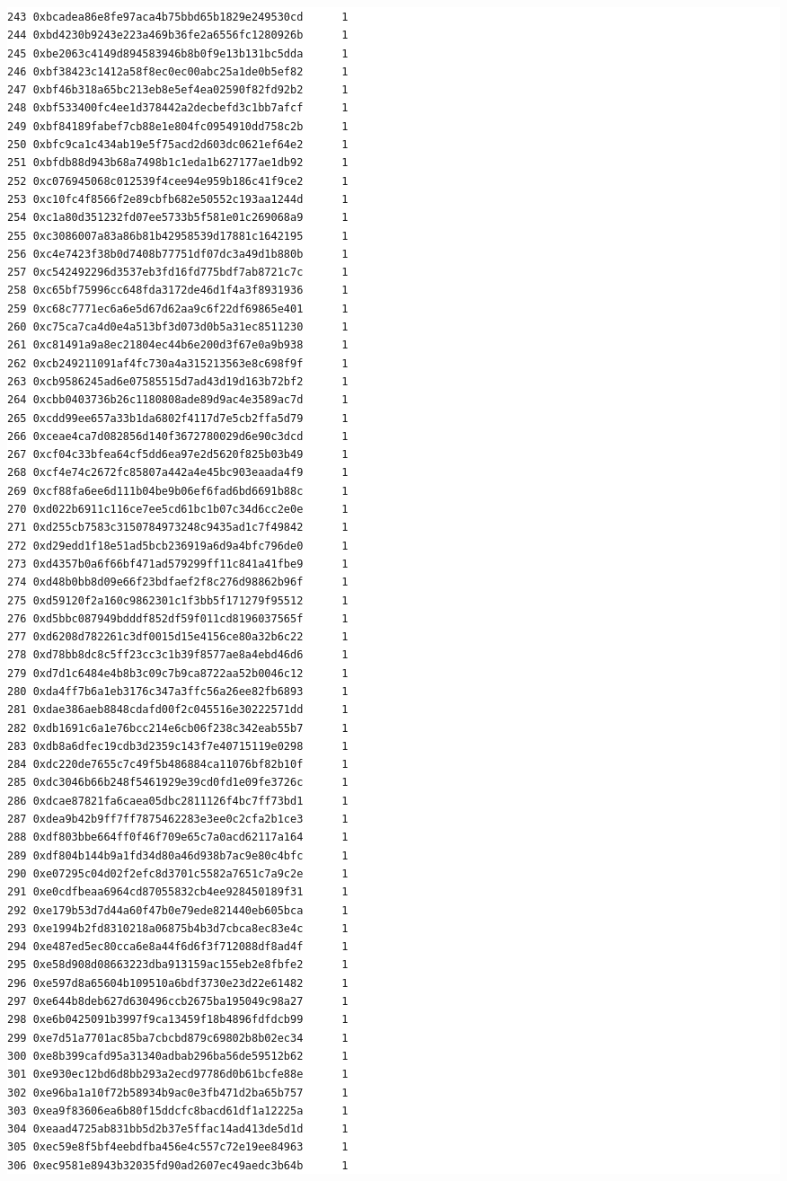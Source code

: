     243 0xbcadea86e8fe97aca4b75bbd65b1829e249530cd      1
    244 0xbd4230b9243e223a469b36fe2a6556fc1280926b      1
    245 0xbe2063c4149d894583946b8b0f9e13b131bc5dda      1
    246 0xbf38423c1412a58f8ec0ec00abc25a1de0b5ef82      1
    247 0xbf46b318a65bc213eb8e5ef4ea02590f82fd92b2      1
    248 0xbf533400fc4ee1d378442a2decbefd3c1bb7afcf      1
    249 0xbf84189fabef7cb88e1e804fc0954910dd758c2b      1
    250 0xbfc9ca1c434ab19e5f75acd2d603dc0621ef64e2      1
    251 0xbfdb88d943b68a7498b1c1eda1b627177ae1db92      1
    252 0xc076945068c012539f4cee94e959b186c41f9ce2      1
    253 0xc10fc4f8566f2e89cbfb682e50552c193aa1244d      1
    254 0xc1a80d351232fd07ee5733b5f581e01c269068a9      1
    255 0xc3086007a83a86b81b42958539d17881c1642195      1
    256 0xc4e7423f38b0d7408b77751df07dc3a49d1b880b      1
    257 0xc542492296d3537eb3fd16fd775bdf7ab8721c7c      1
    258 0xc65bf75996cc648fda3172de46d1f4a3f8931936      1
    259 0xc68c7771ec6a6e5d67d62aa9c6f22df69865e401      1
    260 0xc75ca7ca4d0e4a513bf3d073d0b5a31ec8511230      1
    261 0xc81491a9a8ec21804ec44b6e200d3f67e0a9b938      1
    262 0xcb249211091af4fc730a4a315213563e8c698f9f      1
    263 0xcb9586245ad6e07585515d7ad43d19d163b72bf2      1
    264 0xcbb0403736b26c1180808ade89d9ac4e3589ac7d      1
    265 0xcdd99ee657a33b1da6802f4117d7e5cb2ffa5d79      1
    266 0xceae4ca7d082856d140f3672780029d6e90c3dcd      1
    267 0xcf04c33bfea64cf5dd6ea97e2d5620f825b03b49      1
    268 0xcf4e74c2672fc85807a442a4e45bc903eaada4f9      1
    269 0xcf88fa6ee6d111b04be9b06ef6fad6bd6691b88c      1
    270 0xd022b6911c116ce7ee5cd61bc1b07c34d6cc2e0e      1
    271 0xd255cb7583c3150784973248c9435ad1c7f49842      1
    272 0xd29edd1f18e51ad5bcb236919a6d9a4bfc796de0      1
    273 0xd4357b0a6f66bf471ad579299ff11c841a41fbe9      1
    274 0xd48b0bb8d09e66f23bdfaef2f8c276d98862b96f      1
    275 0xd59120f2a160c9862301c1f3bb5f171279f95512      1
    276 0xd5bbc087949bdddf852df59f011cd8196037565f      1
    277 0xd6208d782261c3df0015d15e4156ce80a32b6c22      1
    278 0xd78bb8dc8c5ff23cc3c1b39f8577ae8a4ebd46d6      1
    279 0xd7d1c6484e4b8b3c09c7b9ca8722aa52b0046c12      1
    280 0xda4ff7b6a1eb3176c347a3ffc56a26ee82fb6893      1
    281 0xdae386aeb8848cdafd00f2c045516e30222571dd      1
    282 0xdb1691c6a1e76bcc214e6cb06f238c342eab55b7      1
    283 0xdb8a6dfec19cdb3d2359c143f7e40715119e0298      1
    284 0xdc220de7655c7c49f5b486884ca11076bf82b10f      1
    285 0xdc3046b66b248f5461929e39cd0fd1e09fe3726c      1
    286 0xdcae87821fa6caea05dbc2811126f4bc7ff73bd1      1
    287 0xdea9b42b9ff7ff7875462283e3ee0c2cfa2b1ce3      1
    288 0xdf803bbe664ff0f46f709e65c7a0acd62117a164      1
    289 0xdf804b144b9a1fd34d80a46d938b7ac9e80c4bfc      1
    290 0xe07295c04d02f2efc8d3701c5582a7651c7a9c2e      1
    291 0xe0cdfbeaa6964cd87055832cb4ee928450189f31      1
    292 0xe179b53d7d44a60f47b0e79ede821440eb605bca      1
    293 0xe1994b2fd8310218a06875b4b3d7cbca8ec83e4c      1
    294 0xe487ed5ec80cca6e8a44f6d6f3f712088df8ad4f      1
    295 0xe58d908d08663223dba913159ac155eb2e8fbfe2      1
    296 0xe597d8a65604b109510a6bdf3730e23d22e61482      1
    297 0xe644b8deb627d630496ccb2675ba195049c98a27      1
    298 0xe6b0425091b3997f9ca13459f18b4896fdfdcb99      1
    299 0xe7d51a7701ac85ba7cbcbd879c69802b8b02ec34      1
    300 0xe8b399cafd95a31340adbab296ba56de59512b62      1
    301 0xe930ec12bd6d8bb293a2ecd97786d0b61bcfe88e      1
    302 0xe96ba1a10f72b58934b9ac0e3fb471d2ba65b757      1
    303 0xea9f83606ea6b80f15ddcfc8bacd61df1a12225a      1
    304 0xeaad4725ab831bb5d2b37e5ffac14ad413de5d1d      1
    305 0xec59e8f5bf4eebdfba456e4c557c72e19ee84963      1
    306 0xec9581e8943b32035fd90ad2607ec49aedc3b64b      1